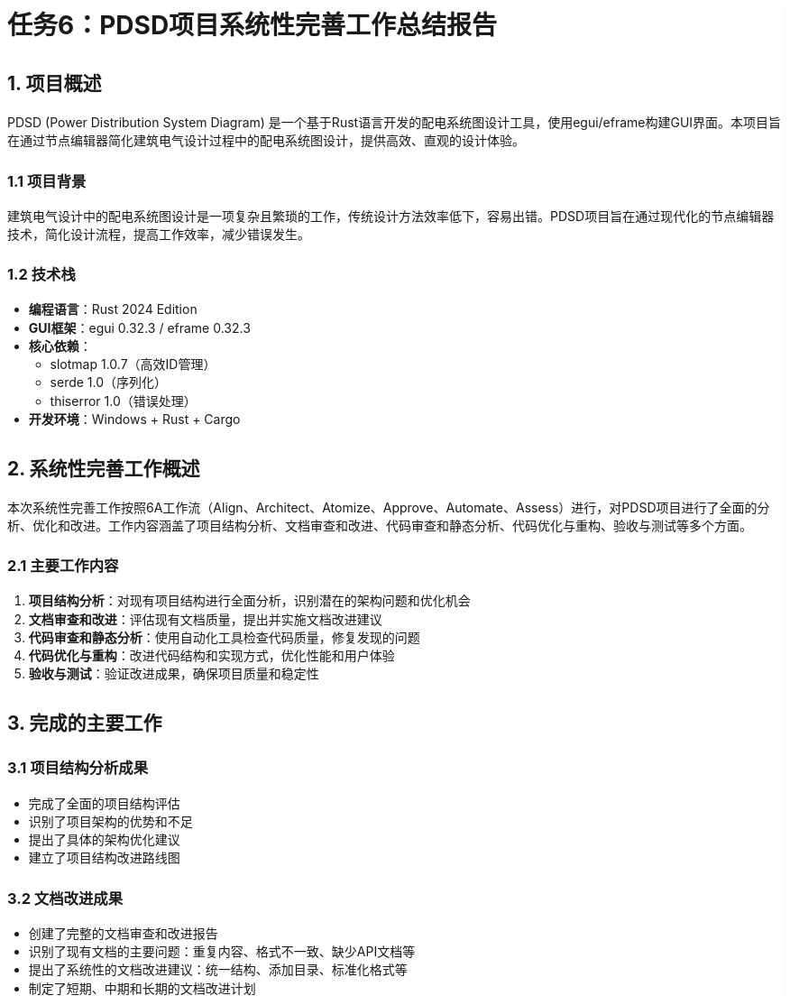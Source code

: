 # 任务6：PDSD项目系统性完善工作总结报告

## 1. 项目概述

PDSD (Power Distribution System Diagram) 是一个基于Rust语言开发的配电系统图设计工具，使用egui/eframe构建GUI界面。本项目旨在通过节点编辑器简化建筑电气设计过程中的配电系统图设计，提供高效、直观的设计体验。

### 1.1 项目背景

建筑电气设计中的配电系统图设计是一项复杂且繁琐的工作，传统设计方法效率低下，容易出错。PDSD项目旨在通过现代化的节点编辑器技术，简化设计流程，提高工作效率，减少错误发生。

### 1.2 技术栈

- **编程语言**：Rust 2024 Edition
- **GUI框架**：egui 0.32.3 / eframe 0.32.3
- **核心依赖**：
  - slotmap 1.0.7（高效ID管理）
  - serde 1.0（序列化）
  - thiserror 1.0（错误处理）
- **开发环境**：Windows + Rust + Cargo

## 2. 系统性完善工作概述

本次系统性完善工作按照6A工作流（Align、Architect、Atomize、Approve、Automate、Assess）进行，对PDSD项目进行了全面的分析、优化和改进。工作内容涵盖了项目结构分析、文档审查和改进、代码审查和静态分析、代码优化与重构、验收与测试等多个方面。

### 2.1 主要工作内容

1. **项目结构分析**：对现有项目结构进行全面分析，识别潜在的架构问题和优化机会
2. **文档审查和改进**：评估现有文档质量，提出并实施文档改进建议
3. **代码审查和静态分析**：使用自动化工具检查代码质量，修复发现的问题
4. **代码优化与重构**：改进代码结构和实现方式，优化性能和用户体验
5. **验收与测试**：验证改进成果，确保项目质量和稳定性

## 3. 完成的主要工作

### 3.1 项目结构分析成果

- 完成了全面的项目结构评估
- 识别了项目架构的优势和不足
- 提出了具体的架构优化建议
- 建立了项目结构改进路线图

### 3.2 文档改进成果

- 创建了完整的文档审查和改进报告
- 识别了现有文档的主要问题：重复内容、格式不一致、缺少API文档等
- 提出了系统性的文档改进建议：统一结构、添加目录、标准化格式等
- 制定了短期、中期和长期的文档改进计划
